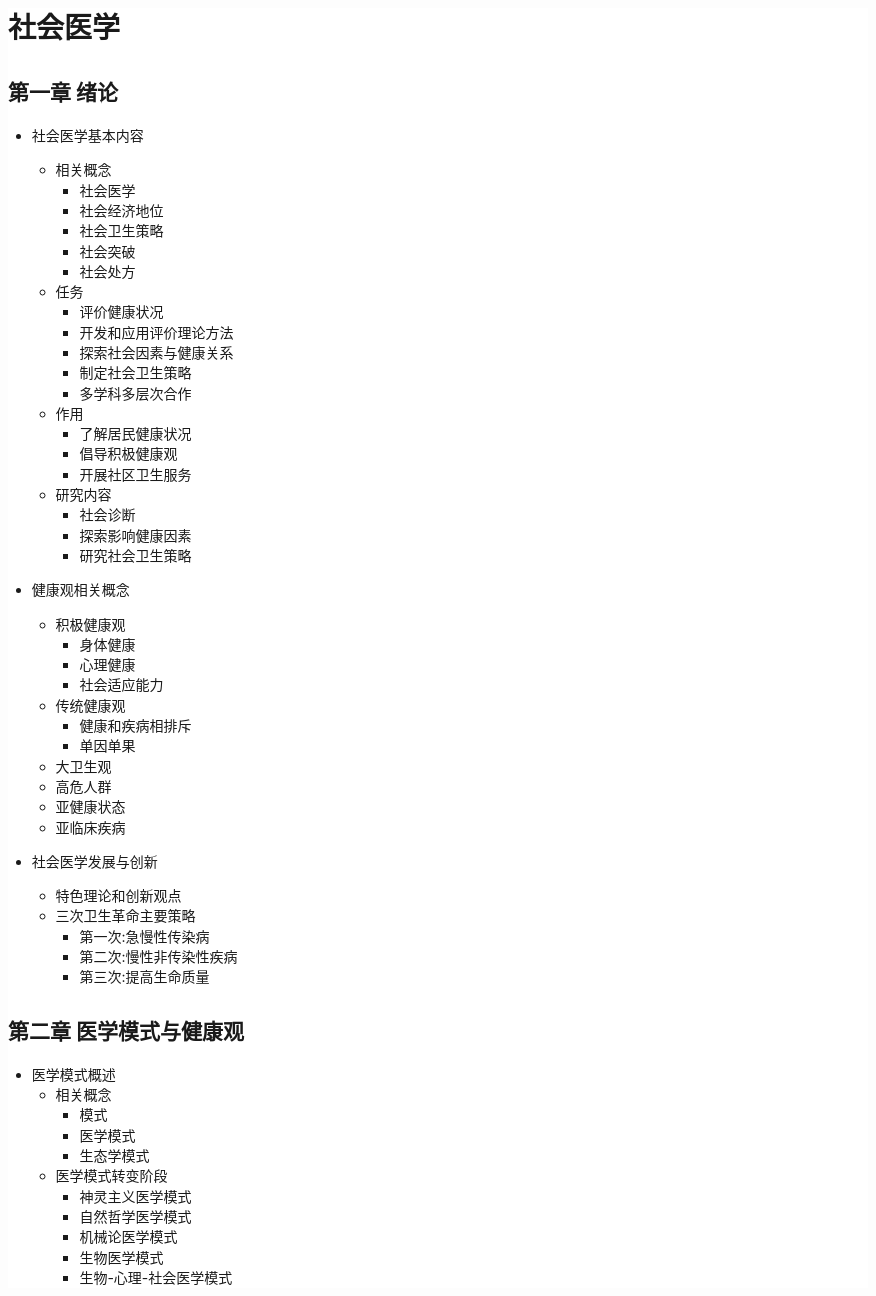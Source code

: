 # 社会医学

## 第一章 绪论
- 社会医学基本内容
  - 相关概念
    - 社会医学
    - 社会经济地位
    - 社会卫生策略
    - 社会突破
    - 社会处方
  - 任务
    - 评价健康状况
    - 开发和应用评价理论方法
    - 探索社会因素与健康关系
    - 制定社会卫生策略
    - 多学科多层次合作
  - 作用
    - 了解居民健康状况
    - 倡导积极健康观
    - 开展社区卫生服务
  - 研究内容
    - 社会诊断
    - 探索影响健康因素
    - 研究社会卫生策略

- 健康观相关概念
  - 积极健康观
    - 身体健康
    - 心理健康
    - 社会适应能力
  - 传统健康观
    - 健康和疾病相排斥
    - 单因单果
  - 大卫生观 
  - 高危人群
  - 亚健康状态
  - 亚临床疾病

- 社会医学发展与创新
  - 特色理论和创新观点
  - 三次卫生革命主要策略
    - 第一次:急慢性传染病
    - 第二次:慢性非传染性疾病
    - 第三次:提高生命质量

## 第二章 医学模式与健康观
- 医学模式概述
  - 相关概念
    - 模式
    - 医学模式
    - 生态学模式
  - 医学模式转变阶段
    - 神灵主义医学模式
    - 自然哲学医学模式
    - 机械论医学模式
    - 生物医学模式
    - 生物-心理-社会医学模式
